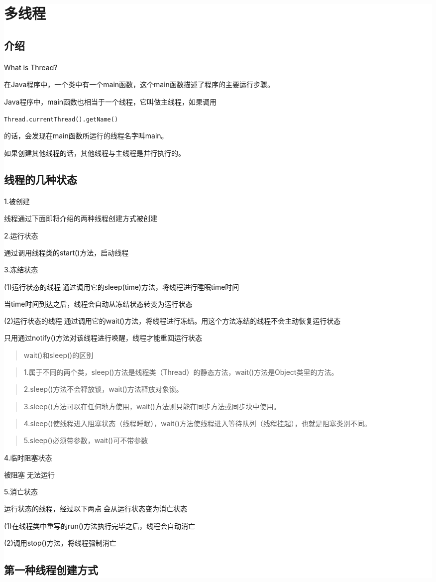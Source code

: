 # 多线程

## 介绍

What is Thread?

在Java程序中，一个类中有一个main函数，这个main函数描述了程序的主要运行步骤。

Java程序中，main函数也相当于一个线程，它叫做主线程，如果调用

	Thread.currentThread().getName()

的话，会发现在main函数所运行的线程名字叫main。

如果创建其他线程的话，其他线程与主线程是并行执行的。

## 线程的几种状态

1.被创建

线程通过下面即将介绍的两种线程创建方式被创建

2.运行状态

通过调用线程类的start()方法，启动线程

3.冻结状态

(1)运行状态的线程 通过调用它的sleep(time)方法，将线程进行睡眠time时间

当time时间到达之后，线程会自动从冻结状态转变为运行状态

(2)运行状态的线程 通过调用它的wait()方法，将线程进行冻结。用这个方法冻结的线程不会主动恢复运行状态

只用通过notify()方法对该线程进行唤醒，线程才能重回运行状态

>wait()和sleep()的区别

>1.属于不同的两个类，sleep()方法是线程类（Thread）的静态方法，wait()方法是Object类里的方法。

>2.sleep()方法不会释放锁，wait()方法释放对象锁。

>3.sleep()方法可以在任何地方使用，wait()方法则只能在同步方法或同步块中使用。

>4.sleep()使线程进入阻塞状态（线程睡眠），wait()方法使线程进入等待队列（线程挂起），也就是阻塞类别不同。

>5.sleep()必须带参数，wait()可不带参数

4.临时阻塞状态

被阻塞 无法运行

5.消亡状态

运行状态的线程，经过以下两点 会从运行状态变为消亡状态

(1)在线程类中重写的run()方法执行完毕之后，线程会自动消亡

(2)调用stop()方法，将线程强制消亡

## 第一种线程创建方式
